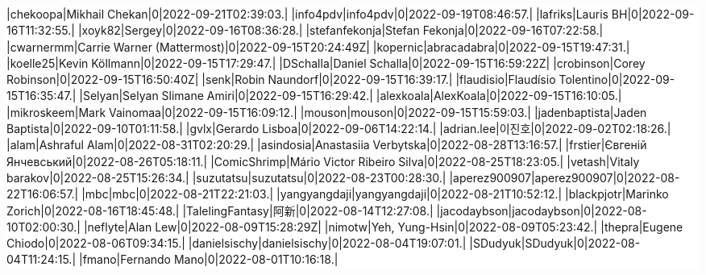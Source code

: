 |chekoopa|Mikhail Chekan|0|2022-09-21T02:39:03.|
|info4pdv|info4pdv|0|2022-09-19T08:46:57.|
|lafriks|Lauris BH|0|2022-09-16T11:32:55.|
|xoyk82|Sergey|0|2022-09-16T08:36:28.|
|stefanfekonja|Stefan Fekonja|0|2022-09-16T07:22:58.|
|cwarnermm|Carrie Warner (Mattermost)|0|2022-09-15T20:24:49Z|
|kopernic|abracadabra|0|2022-09-15T19:47:31.|
|koelle25|Kevin Köllmann|0|2022-09-15T17:29:47.|
|DSchalla|Daniel Schalla|0|2022-09-15T16:59:22Z|
|crobinson|Corey Robinson|0|2022-09-15T16:50:40Z|
|senk|Robin Naundorf|0|2022-09-15T16:39:17.|
|flaudisio|Flaudísio Tolentino|0|2022-09-15T16:35:47.|
|Selyan|Selyan Slimane Amiri|0|2022-09-15T16:29:42.|
|alexkoala|AlexKoala|0|2022-09-15T16:10:05.|
|mikroskeem|Mark Vainomaa|0|2022-09-15T16:09:12.|
|mouson|mouson|0|2022-09-15T15:59:03.|
|jadenbaptista|Jaden Baptista|0|2022-09-10T01:11:58.|
|gvlx|Gerardo Lisboa|0|2022-09-06T14:22:14.|
|adrian.lee|이진호|0|2022-09-02T02:18:26.|
|alam|Ashraful Alam|0|2022-08-31T02:20:29.|
|asindosia|Anastasiia Verbytska|0|2022-08-28T13:16:57.|
|frstier|Євгеній Янчевський|0|2022-08-26T05:18:11.|
|ComicShrimp|Mário Victor Ribeiro Silva|0|2022-08-25T18:23:05.|
|vetash|Vitaly barakov|0|2022-08-25T15:26:34.|
|suzutatsu|suzutatsu|0|2022-08-23T00:28:30.|
|aperez900907|aperez900907|0|2022-08-22T16:06:57.|
|mbc|mbc|0|2022-08-21T22:21:03.|
|yangyangdaji|yangyangdaji|0|2022-08-21T10:52:12.|
|blackpjotr|Marinko Zorich|0|2022-08-16T18:45:48.|
|TalelingFantasy|阿新|0|2022-08-14T12:27:08.|
|jacodaybson|jacodaybson|0|2022-08-10T02:00:30.|
|neflyte|Alan Lew|0|2022-08-09T15:28:29Z|
|nimotw|Yeh, Yung-Hsin|0|2022-08-09T05:23:42.|
|thepra|Eugene Chiodo|0|2022-08-06T09:34:15.|
|danielsischy|danielsischy|0|2022-08-04T19:07:01.|
|SDudyuk|SDudyuk|0|2022-08-04T11:24:15.|
|fmano|Fernando Mano|0|2022-08-01T10:16:18.|